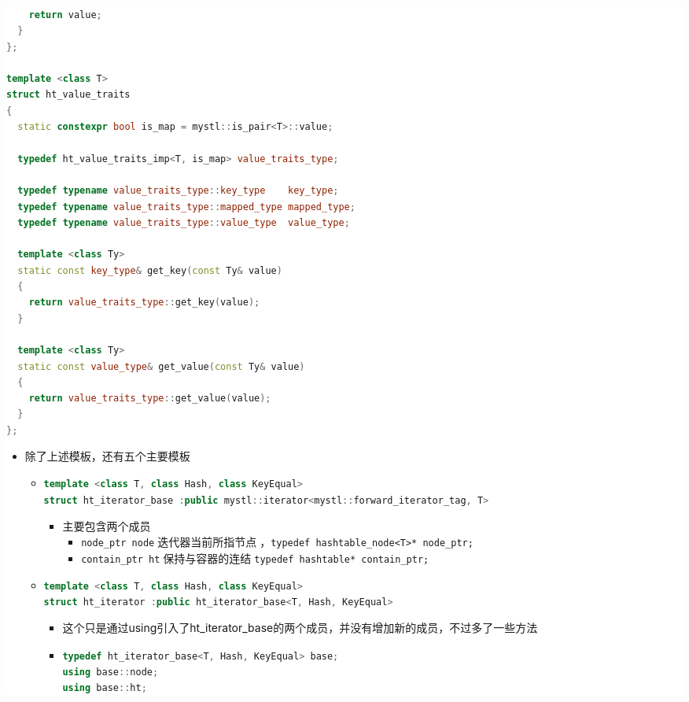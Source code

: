 ```c++
    return value;
  }
};

template <class T>
struct ht_value_traits
{
  static constexpr bool is_map = mystl::is_pair<T>::value;

  typedef ht_value_traits_imp<T, is_map> value_traits_type;

  typedef typename value_traits_type::key_type    key_type;
  typedef typename value_traits_type::mapped_type mapped_type;
  typedef typename value_traits_type::value_type  value_type;

  template <class Ty>
  static const key_type& get_key(const Ty& value)
  {
    return value_traits_type::get_key(value);
  }

  template <class Ty>
  static const value_type& get_value(const Ty& value)
  {
    return value_traits_type::get_value(value);
  }
};
```



+ 除了上述模板，还有五个主要模板

  + ```c++
    template <class T, class Hash, class KeyEqual>
    struct ht_iterator_base :public mystl::iterator<mystl::forward_iterator_tag, T>
    ```

    + 主要包含两个成员
      + `node_ptr node` 迭代器当前所指节点  ，`typedef hashtable_node<T>* node_ptr;`
      + `contain_ptr ht` 保持与容器的连结  `typedef hashtable* contain_ptr;`

  + ```c++
    template <class T, class Hash, class KeyEqual>
    struct ht_iterator :public ht_iterator_base<T, Hash, KeyEqual>
    ```

    + 这个只是通过using引入了ht_iterator_base的两个成员，并没有增加新的成员，不过多了一些方法

    + ```c++
      typedef ht_iterator_base<T, Hash, KeyEqual> base;
      using base::node;
      using base::ht;
      ```
